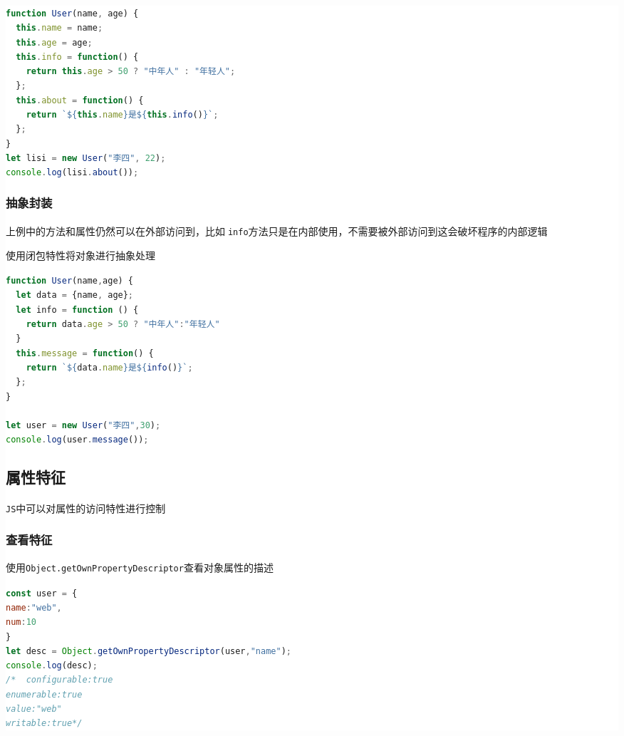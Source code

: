 ```js
function User(name, age) {
  this.name = name;
  this.age = age;
  this.info = function() {
    return this.age > 50 ? "中年人" : "年轻人";
  };
  this.about = function() {
    return `${this.name}是${this.info()}`;
  };
}
let lisi = new User("李四", 22);
console.log(lisi.about());
```

### 抽象封装

上例中的方法和属性仍然可以在外部访问到，比如 `info`方法只是在内部使用，不需要被外部访问到这会破坏程序的内部逻辑

使用闭包特性将对象进行抽象处理

```js
function User(name,age) {
  let data = {name, age};
  let info = function () {
    return data.age > 50 ? "中年人":"年轻人"
  }
  this.message = function() {
    return `${data.name}是${info()}`;
  };
}

let user = new User("李四",30);
console.log(user.message());
```

## 属性特征

`JS`中可以对属性的访问特性进行控制

### 查看特征

使用`Object.getOwnPropertyDescriptor`查看对象属性的描述

```js
const user = {
name:"web",
num:10
}
let desc = Object.getOwnPropertyDescriptor(user,"name");
console.log(desc);
/*  configurable:true
enumerable:true
value:"web"
writable:true*/
```
